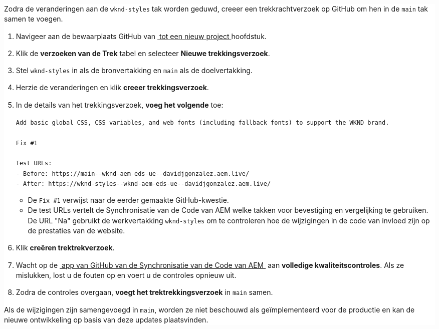 Zodra de veranderingen aan de `wknd-styles` tak worden geduwd, creeer een trekkrachtverzoek op GitHub om hen in de `main` tak samen te voegen.

1. Navigeer aan de bewaarplaats GitHub van [&#x200B; tot een nieuw project &#x200B;](./1-new-code-project.md) hoofdstuk.
2. Klik de **verzoeken van de Trek** tabel en selecteer **Nieuwe trekkingsverzoek**.
3. Stel `wknd-styles` in als de bronvertakking en `main` als de doelvertakking.
4. Herzie de veranderingen en klik **creeer trekkingsverzoek**.
5. In de details van het trekkingsverzoek, **voeg het volgende** toe:

   ```
   Add basic global CSS, CSS variables, and web fonts (including fallback fonts) to support the WKND brand.
   
   Fix #1
   
   Test URLs:
   - Before: https://main--wknd-aem-eds-ue--davidjgonzalez.aem.live/
   - After: https://wknd-styles--wknd-aem-eds-ue--davidjgonzalez.aem.live/
   ```

   * De `Fix #1` verwijst naar de eerder gemaakte GitHub-kwestie.
   * De test URLs vertelt de Synchronisatie van de Code van AEM welke takken voor bevestiging en vergelijking te gebruiken. De URL &quot;Na&quot; gebruikt de werkvertakking `wknd-styles` om te controleren hoe de wijzigingen in de code van invloed zijn op de prestaties van de website.

6. Klik **creëren trektrekverzoek**.
7. Wacht op de [&#x200B; app van GitHub van de Synchronisatie van de Code van AEM &#x200B;](./1-new-code-project.md) aan **volledige kwaliteitscontroles**. Als ze mislukken, lost u de fouten op en voert u de controles opnieuw uit.
8. Zodra de controles overgaan, **voegt het trektrekkingsverzoek** in `main` samen.

Als de wijzigingen zijn samengevoegd in `main`, worden ze niet beschouwd als geïmplementeerd voor de productie en kan de nieuwe ontwikkeling op basis van deze updates plaatsvinden.
